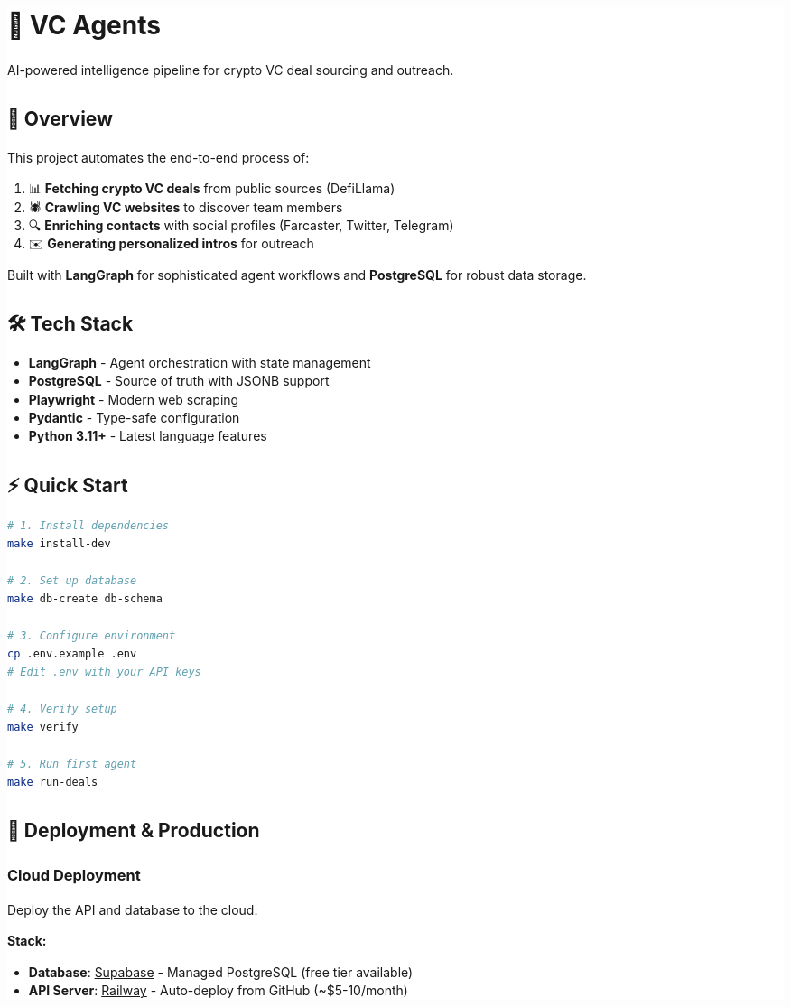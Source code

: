 # 🚀 VC Agents

AI-powered intelligence pipeline for crypto VC deal sourcing and outreach.

## 📖 Overview

This project automates the end-to-end process of:
1. 📊 **Fetching crypto VC deals** from public sources (DefiLlama)
2. 🕷️ **Crawling VC websites** to discover team members
3. 🔍 **Enriching contacts** with social profiles (Farcaster, Twitter, Telegram)
4. ✉️ **Generating personalized intros** for outreach

Built with **LangGraph** for sophisticated agent workflows and **PostgreSQL** for robust data storage.

## 🛠️ Tech Stack

- **LangGraph** - Agent orchestration with state management
- **PostgreSQL** - Source of truth with JSONB support
- **Playwright** - Modern web scraping
- **Pydantic** - Type-safe configuration
- **Python 3.11+** - Latest language features

## ⚡ Quick Start

```bash
# 1. Install dependencies
make install-dev

# 2. Set up database
make db-create db-schema

# 3. Configure environment
cp .env.example .env
# Edit .env with your API keys

# 4. Verify setup
make verify

# 5. Run first agent
make run-deals
```

## 🚀 Deployment & Production

### Cloud Deployment

Deploy the API and database to the cloud:

**Stack:**
- **Database**: [Supabase](https://supabase.com) - Managed PostgreSQL (free tier available)
- **API Server**: [Railway](https://railway.app) - Auto-deploy from GitHub (~$5-10/month)
